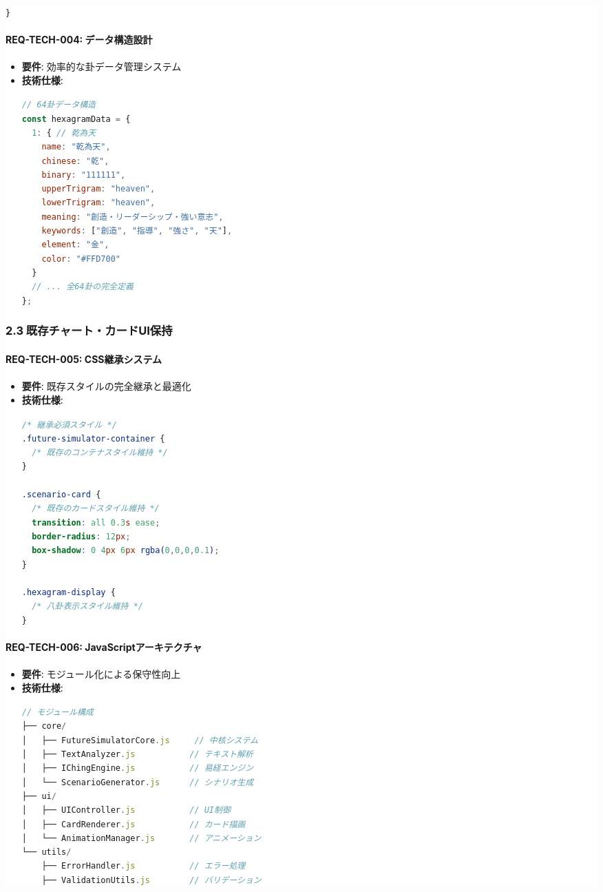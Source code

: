   ```javascript
  }
  ```

#### REQ-TECH-004: データ構造設計
- **要件**: 効率的な卦データ管理システム
- **技術仕様**:
  ```javascript
  // 64卦データ構造
  const hexagramData = {
    1: { // 乾為天
      name: "乾為天",
      chinese: "乾",
      binary: "111111",
      upperTrigram: "heaven",
      lowerTrigram: "heaven",
      meaning: "創造・リーダーシップ・強い意志",
      keywords: ["創造", "指導", "強さ", "天"],
      element: "金",
      color: "#FFD700"
    }
    // ... 全64卦の完全定義
  };
  ```

### 2.3 既存チャート・カードUI保持

#### REQ-TECH-005: CSS継承システム
- **要件**: 既存スタイルの完全継承と最適化
- **技術仕様**:
  ```css
  /* 継承必須スタイル */
  .future-simulator-container {
    /* 既存のコンテナスタイル維持 */
  }
  
  .scenario-card {
    /* 既存のカードスタイル維持 */
    transition: all 0.3s ease;
    border-radius: 12px;
    box-shadow: 0 4px 6px rgba(0,0,0,0.1);
  }
  
  .hexagram-display {
    /* 八卦表示スタイル維持 */
  }
  ```

#### REQ-TECH-006: JavaScriptアーキテクチャ
- **要件**: モジュール化による保守性向上
- **技術仕様**:
  ```javascript
  // モジュール構成
  ├── core/
  │   ├── FutureSimulatorCore.js     // 中核システム
  │   ├── TextAnalyzer.js           // テキスト解析
  │   ├── IChingEngine.js           // 易経エンジン
  │   └── ScenarioGenerator.js      // シナリオ生成
  ├── ui/
  │   ├── UIController.js           // UI制御
  │   ├── CardRenderer.js           // カード描画
  │   └── AnimationManager.js       // アニメーション
  └── utils/
      ├── ErrorHandler.js           // エラー処理
      ├── ValidationUtils.js        // バリデーション
  ```